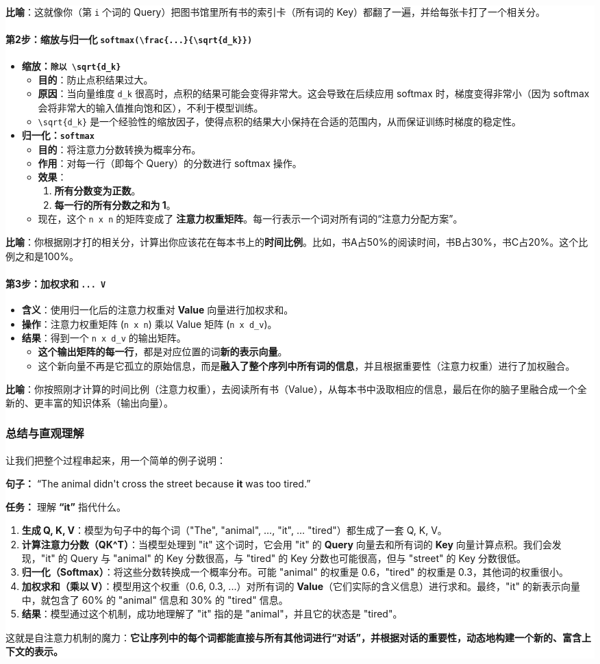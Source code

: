 **比喻**：这就像你（第 `i` 个词的 Query）把图书馆里所有书的索引卡（所有词的 Key）都翻了一遍，并给每张卡打了一个相关分。



#### 第2步：缩放与归一化 `softmax(\frac{...}{\sqrt{d_k}})`

- **缩放：`除以 \sqrt{d_k}`**
  - **目的**：防止点积结果过大。
  - **原因**：当向量维度 `d_k` 很高时，点积的结果可能会变得非常大。这会导致在后续应用 softmax 时，梯度变得非常小（因为 softmax 会将非常大的输入值推向饱和区），不利于模型训练。
  - `\sqrt{d_k}` 是一个经验性的缩放因子，使得点积的结果大小保持在合适的范围内，从而保证训练时梯度的稳定性。
- **归一化：`softmax`**
  - **目的**：将注意力分数转换为概率分布。
  - **作用**：对每一行（即每个 Query）的分数进行 softmax 操作。
  - **效果**：
    1. **所有分数变为正数**。
    2. **每一行的所有分数之和为 1**。
  - 现在，这个 `n x n` 的矩阵变成了 **注意力权重矩阵**。每一行表示一个词对所有词的“注意力分配方案”。

**比喻**：你根据刚才打的相关分，计算出你应该花在每本书上的**时间比例**。比如，书A占50%的阅读时间，书B占30%，书C占20%。这个比例之和是100%。



#### 第3步：加权求和 `... V`

- **含义**：使用归一化后的注意力权重对 **Value** 向量进行加权求和。
- **操作**：注意力权重矩阵 (`n x n`) 乘以 Value 矩阵 (`n x d_v`)。
- **结果**：得到一个 `n x d_v` 的输出矩阵。
  - **这个输出矩阵的每一行**，都是对应位置的词**新的表示向量**。
  - 这个新向量不再是它孤立的原始信息，而是**融入了整个序列中所有词的信息**，并且根据重要性（注意力权重）进行了加权融合。

**比喻**：你按照刚才计算的时间比例（注意力权重），去阅读所有书（Value），从每本书中汲取相应的信息，最后在你的脑子里融合成一个全新的、更丰富的知识体系（输出向量）。



### 总结与直观理解

让我们把整个过程串起来，用一个简单的例子说明：

**句子：** “The animal didn't cross the street because **it** was too tired.”

**任务：** 理解 **“it”** 指代什么。

1. **生成 Q, K, V**：模型为句子中的每个词（"The", "animal", ..., "it", ... "tired"）都生成了一套 Q, K, V。
2. **计算注意力分数（QK^T）**：当模型处理到 "it" 这个词时，它会用 "it" 的 **Query** 向量去和所有词的 **Key** 向量计算点积。我们会发现，"it" 的 Query 与 "animal" 的 Key 分数很高，与 "tired" 的 Key 分数也可能很高，但与 "street" 的 Key 分数很低。
3. **归一化（Softmax）**：将这些分数转换成一个概率分布。可能 "animal" 的权重是 0.6，"tired" 的权重是 0.3，其他词的权重很小。
4. **加权求和（乘以 V）**：模型用这个权重（0.6, 0.3, ...）对所有词的 **Value**（它们实际的含义信息）进行求和。最终，"it" 的新表示向量中，就包含了 60% 的 "animal" 信息和 30% 的 "tired" 信息。
5. **结果**：模型通过这个机制，成功地理解了 "it" 指的是 "animal"，并且它的状态是 "tired"。

这就是自注意力机制的魔力：**它让序列中的每个词都能直接与所有其他词进行“对话”，并根据对话的重要性，动态地构建一个新的、富含上下文的表示。**